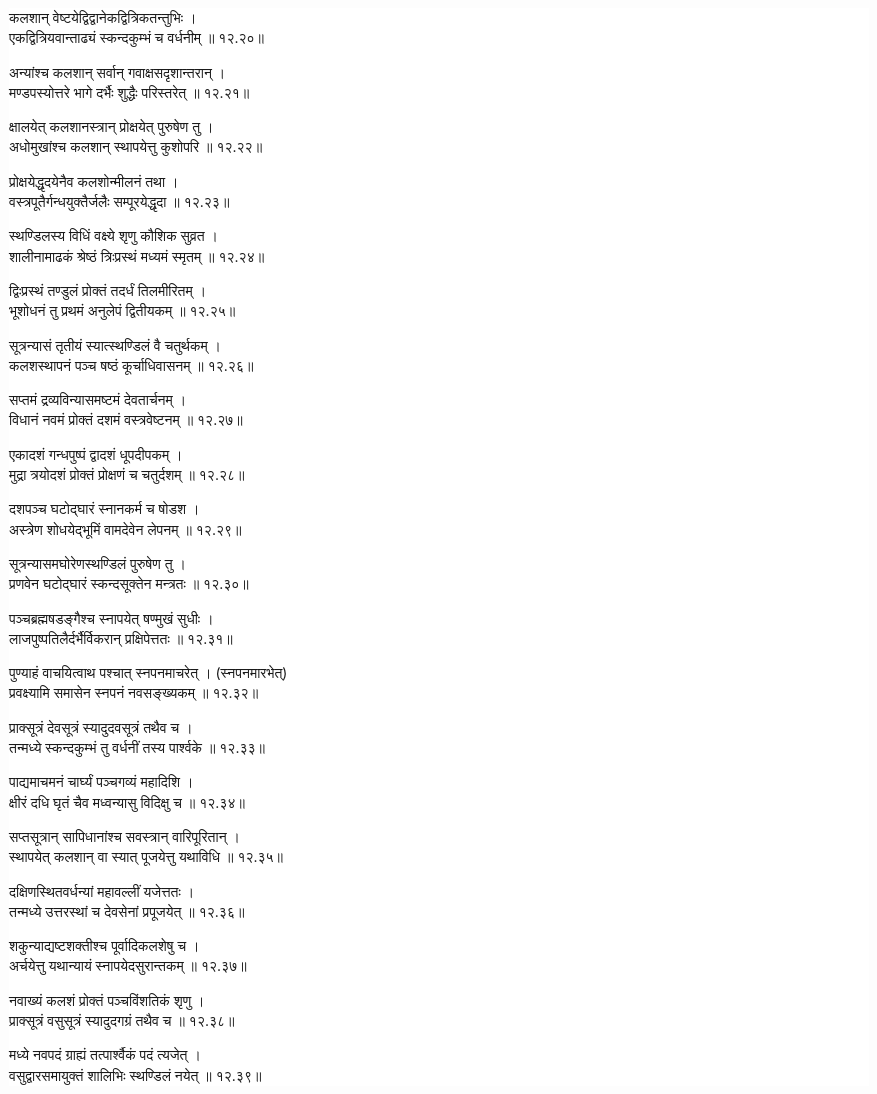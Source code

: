 कलशान् वेष्टयेद्विद्वानेकद्वित्रिकतन्तुभिः ।  
एकद्वित्रियवान्ताढ्यं स्कन्दकुम्भं च वर्धनीम् ॥ १२.२०॥  

अन्यांश्च कलशान् सर्वान् गवाक्षसदृशान्तरान् ।  
मण्डपस्योत्तरे भागे दर्भैः शुद्धैः परिस्तरेत् ॥ १२.२१॥  

क्षालयेत् कलशानस्त्रान् प्रोक्षयेत् पुरुषेण तु ।  
अधोमुखांश्च कलशान् स्थापयेत्तु कुशोपरि ॥ १२.२२॥  

प्रोक्षयेद्धृदयेनैव कलशोन्मीलनं तथा ।  
वस्त्रपूतैर्गन्धयुक्तैर्जलैः सम्पूरयेद्धृदा ॥ १२.२३॥  

स्थण्डिलस्य विधिं वक्ष्ये श‍ृणु कौशिक सुव्रत ।  
शालीनामाढकं श्रेष्ठं त्रिःप्रस्थं मध्यमं स्मृतम् ॥ १२.२४॥  

द्विःप्रस्थं तण्डुलं प्रोक्तं तदर्धं तिलमीरितम् ।  
भूशोधनं तु प्रथमं अनुलेपं द्वितीयकम् ॥ १२.२५॥  

सूत्रन्यासं तृतीयं स्यात्स्थण्डिलं वै चतुर्थकम् ।  
कलशस्थापनं पञ्च षष्ठं कूर्चाधिवासनम् ॥ १२.२६॥  

सप्तमं द्रव्यविन्यासमष्टमं देवतार्चनम् ।  
विधानं नवमं प्रोक्तं दशमं वस्त्रवेष्टनम् ॥ १२.२७॥  

एकादशं गन्धपुष्पं द्वादशं धूपदीपकम् ।  
मुद्रा त्रयोदशं प्रोक्तं प्रोक्षणं च चतुर्दशम् ॥ १२.२८॥  

दशपञ्च घटोद्घारं स्नानकर्म च षोडश ।  
अस्त्रेण शोधयेद्भूमिं वामदेवेन लेपनम् ॥ १२.२९॥  

सूत्रन्यासमघोरेणस्थण्डिलं पुरुषेण तु ।  
प्रणवेन घटोद्घारं स्कन्दसूक्तेन मन्त्रतः ॥ १२.३०॥  

पञ्चब्रह्मषडङ्गैश्च स्नापयेत् षण्मुखं सुधीः ।  
लाजपुष्पतिलैर्दर्भैर्विकरान् प्रक्षिपेत्ततः ॥ १२.३१॥  

पुण्याहं वाचयित्वाथ पश्चात् स्नपनमाचरेत् । (स्नपनमारभेत्)  
प्रवक्ष्यामि समासेन स्नपनं नवसङ्ख्यकम् ॥ १२.३२॥  

प्राक्सूत्रं देवसूत्रं स्यादुदवसूत्रं तथैव च ।  
तन्मध्ये स्कन्दकुम्भं तु वर्धनीं तस्य पार्श्वके ॥ १२.३३॥  

पाद्यमाचमनं चार्घ्यं पञ्चगव्यं महादिशि ।  
क्षीरं दधि घृतं चैव मध्वन्यासु विदिक्षु च ॥ १२.३४॥  

सप्तसूत्रान् सापिधानांश्च सवस्त्रान् वारिपूरितान् ।  
स्थापयेत् कलशान् वा स्यात् पूजयेत्तु यथाविधि ॥ १२.३५॥  

दक्षिणस्थितवर्धन्यां महावल्लीं यजेत्ततः ।  
तन्मध्ये उत्तरस्थां च देवसेनां प्रपूजयेत् ॥ १२.३६॥  

शकुन्याद्यष्टशक्तीश्च पूर्वादिकलशेषु च ।  
अर्चयेत्तु यथान्यायं स्नापयेदसुरान्तकम् ॥ १२.३७॥  

नवाख्यं कलशं प्रोक्तं पञ्चविंशतिकं श‍ृणु ।  
प्राक्सूत्रं वसुसूत्रं स्यादुदगग्रं तथैव च ॥ १२.३८॥  

मध्ये नवपदं ग्राह्यं तत्पार्श्वैकं पदं त्यजेत् ।  
वसुद्वारसमायुक्तं शालिभिः स्थण्डिलं नयेत् ॥ १२.३९॥  
